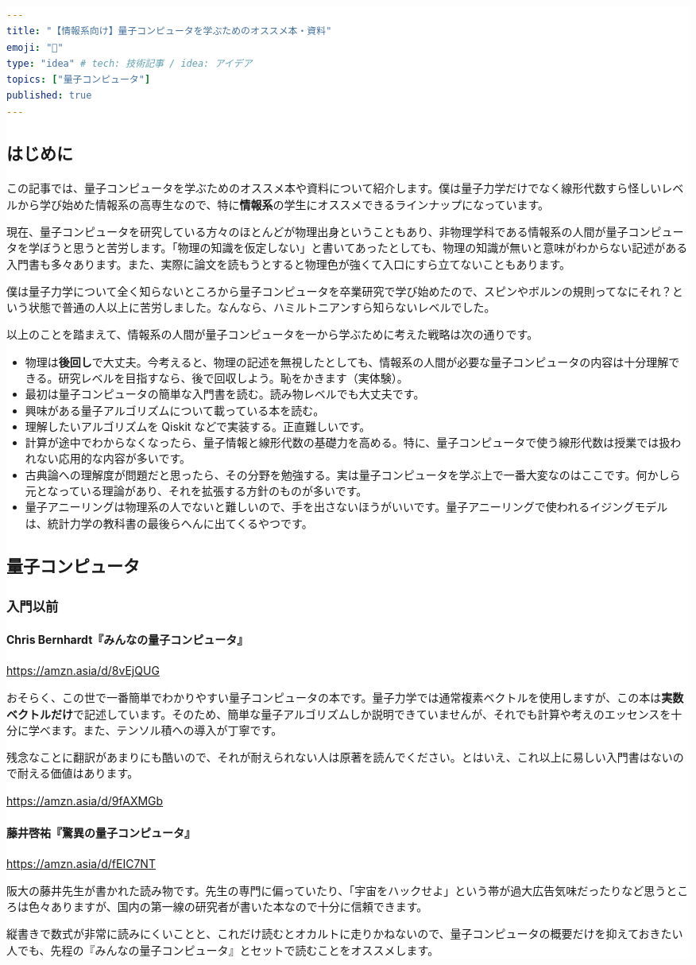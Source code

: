 ```yaml
---
title: "【情報系向け】量子コンピュータを学ぶためのオススメ本・資料"
emoji: "🤖"
type: "idea" # tech: 技術記事 / idea: アイデア
topics: ["量子コンピュータ"]
published: true
---
```


## はじめに

この記事では、量子コンピュータを学ぶためのオススメ本や資料について紹介します。僕は量子力学だけでなく線形代数すら怪しいレベルから学び始めた情報系の高専生なので、特に**情報系**の学生にオススメできるラインナップになっています。

現在、量子コンピュータを研究している方々のほとんどが物理出身ということもあり、非物理学科である情報系の人間が量子コンピュータを学ぼうと思うと苦労します。「物理の知識を仮定しない」と書いてあったとしても、物理の知識が無いと意味がわからない記述がある入門書も多々あります。また、実際に論文を読もうとすると物理色が強くて入口にすら立てないこともあります。

僕は量子力学について全く知らないところから量子コンピュータを卒業研究で学び始めたので、スピンやボルンの規則ってなにそれ？という状態で普通の人以上に苦労しました。なんなら、ハミルトニアンすら知らないレベルでした。

以上のことを踏まえて、情報系の人間が量子コンピュータを一から学ぶために考えた戦略は次の通りです。

- 物理は**後回し**で大丈夫。今考えると、物理の記述を無視したとしても、情報系の人間が必要な量子コンピュータの内容は十分理解できる。研究レベルを目指すなら、後で回収しよう。恥をかきます（実体験）。
- 最初は量子コンピュータの簡単な入門書を読む。読み物レベルでも大丈夫です。
- 興味がある量子アルゴリズムについて載っている本を読む。
- 理解したいアルゴリズムを Qiskit などで実装する。正直難しいです。
- 計算が途中でわからなくなったら、量子情報と線形代数の基礎力を高める。特に、量子コンピュータで使う線形代数は授業では扱われない応用的な内容が多いです。
- 古典論への理解度が問題だと思ったら、その分野を勉強する。実は量子コンピュータを学ぶ上で一番大変なのはここです。何かしら元となっている理論があり、それを拡張する方針のものが多いです。
- 量子アニーリングは物理系の人でないと難しいので、手を出さないほうがいいです。量子アニーリングで使われるイジングモデルは、統計力学の教科書の最後らへんに出てくるやつです。

## 量子コンピュータ

### 入門以前

#### Chris Bernhardt『みんなの量子コンピュータ』

https://amzn.asia/d/8vEjQUG

おそらく、この世で一番簡単でわかりやすい量子コンピュータの本です。量子力学では通常複素ベクトルを使用しますが、この本は**実数ベクトルだけ**で記述しています。そのため、簡単な量子アルゴリズムしか説明できていませんが、それでも計算や考えのエッセンスを十分に学べます。また、テンソル積への導入が丁寧です。

残念なことに翻訳があまりにも酷いので、それが耐えられない人は原著を読んでください。とはいえ、これ以上に易しい入門書はないので耐える価値はあります。

https://amzn.asia/d/9fAXMGb

#### 藤井啓祐『驚異の量子コンピュータ』

https://amzn.asia/d/fEIC7NT

阪大の藤井先生が書かれた読み物です。先生の専門に偏っていたり、「宇宙をハックせよ」という帯が過大広告気味だったりなど思うところは色々ありますが、国内の第一線の研究者が書いた本なので十分に信頼できます。

縦書きで数式が非常に読みにくいことと、これだけ読むとオカルトに走りかねないので、量子コンピュータの概要だけを抑えておきたい人でも、先程の『みんなの量子コンピュータ』とセットで読むことをオススメします。
